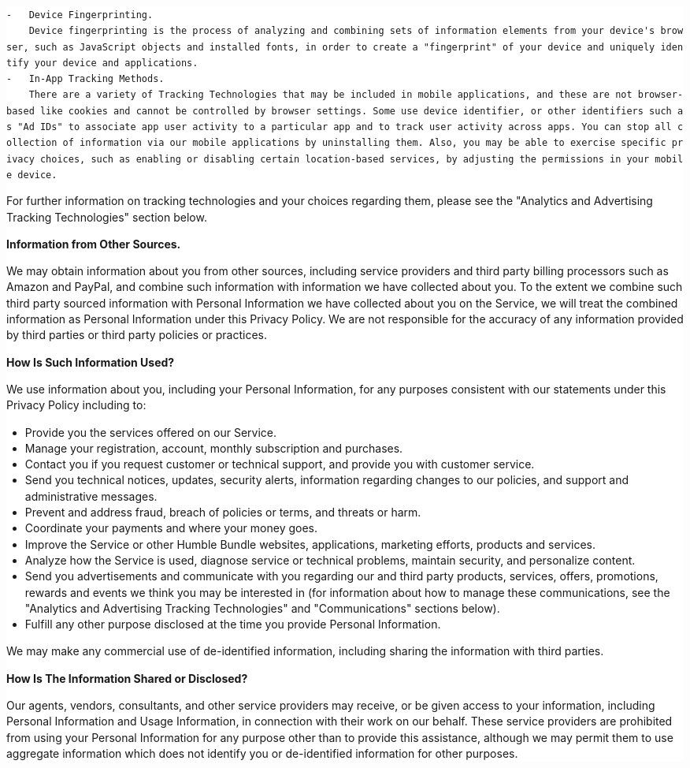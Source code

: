     -   Device Fingerprinting.
        Device fingerprinting is the process of analyzing and combining sets of information elements from your device's browser, such as JavaScript objects and installed fonts, in order to create a "fingerprint" of your device and uniquely identify your device and applications.
    -   In-App Tracking Methods.
        There are a variety of Tracking Technologies that may be included in mobile applications, and these are not browser-based like cookies and cannot be controlled by browser settings. Some use device identifier, or other identifiers such as "Ad IDs" to associate app user activity to a particular app and to track user activity across apps. You can stop all collection of information via our mobile applications by uninstalling them. Also, you may be able to exercise specific privacy choices, such as enabling or disabling certain location-based services, by adjusting the permissions in your mobile device.

For further information on tracking technologies and your choices regarding them, please see the "Analytics and Advertising Tracking Technologies" section below.

**Information from Other Sources.**

We may obtain information about you from other sources, including service providers and third party billing processors such as Amazon and PayPal, and combine such information with information we have collected about you. To the extent we combine such third party sourced information with Personal Information we have collected about you on the Service, we will treat the combined information as Personal Information under this Privacy Policy. We are not responsible for the accuracy of any information provided by third parties or third party policies or practices.

**How Is Such Information Used?**

We use information about you, including your Personal Information, for any purposes consistent with our statements under this Privacy Policy including to:

-   Provide you the services offered on our Service.
-   Manage your registration, account, monthly subscription and purchases.
-   Contact you if you request customer or technical support, and provide you with customer service.
-   Send you technical notices, updates, security alerts, information regarding changes to our policies, and support and administrative messages.
-   Prevent and address fraud, breach of policies or terms, and threats or harm.
-   Coordinate your payments and where your money goes.
-   Improve the Service or other Humble Bundle websites, applications, marketing efforts, products and services.
-   Analyze how the Service is used, diagnose service or technical problems, maintain security, and personalize content.
-   Send you advertisements and communicate with you regarding our and third party products, services, offers, promotions, rewards and events we think you may be interested in (for information about how to manage these communications, see the "Analytics and Advertising Tracking Technologies" and "Communications" sections below).
-   Fulfill any other purpose disclosed at the time you provide Personal Information.

We may make any commercial use of de-identified information, including sharing the information with third parties.

**How Is The Information Shared or Disclosed?**

Our agents, vendors, consultants, and other service providers may receive, or be given access to your information, including Personal Information and Usage Information, in connection with their work on our behalf. These service providers are prohibited from using your Personal Information for any purpose other than to provide this assistance, although we may permit them to use aggregate information which does not identify you or de-identified information for other purposes.
